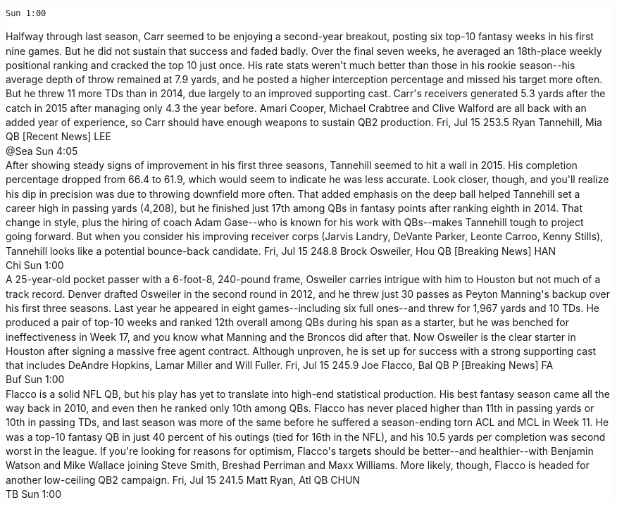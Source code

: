 	Sun 1:00		
Halfway through last season, Carr seemed to be enjoying a second-year breakout, posting six top-10 fantasy weeks in his first nine games. But he did not sustain that success and faded badly. Over the final seven weeks, he averaged an 18th-place weekly positional ranking and cracked the top 10 just once. His rate stats weren't much better than those in his rookie season--his average depth of throw remained at 7.9 yards, and he posted a higher interception percentage and missed his target more often. But he threw 11 more TDs than in 2014, due largely to an improved supporting cast. Carr's receivers generated 5.3 yards after the catch in 2015 after managing only 4.3 the year before. Amari Cooper, Michael Crabtree and Clive Walford are all back with an added year of experience, so Carr should have enough weapons to sustain QB2 production.
Fri, Jul 15
	253.5
Ryan Tannehill, Mia QB [Recent News] 		LEE			
@Sea
	Sun 4:05		
After showing steady signs of improvement in his first three seasons, Tannehill seemed to hit a wall in 2015. His completion percentage dropped from 66.4 to 61.9, which would seem to indicate he was less accurate. Look closer, though, and you'll realize his dip in precision was due to throwing downfield more often. That added emphasis on the deep ball helped Tannehill set a career high in passing yards (4,208), but he finished just 17th among QBs in fantasy points after ranking eighth in 2014. That change in style, plus the hiring of coach Adam Gase--who is known for his work with QBs--makes Tannehill tough to project going forward. But when you consider his improving receiver corps (Jarvis Landry, DeVante Parker, Leonte Carroo, Kenny Stills), Tannehill looks like a potential bounce-back candidate.
Fri, Jul 15
	248.8
Brock Osweiler, Hou QB [Breaking News] 		HAN			
Chi
	Sun 1:00		
A 25-year-old pocket passer with a 6-foot-8, 240-pound frame, Osweiler carries intrigue with him to Houston but not much of a track record. Denver drafted Osweiler in the second round in 2012, and he threw just 30 passes as Peyton Manning's backup over his first three seasons. Last year he appeared in eight games--including six full ones--and threw for 1,967 yards and 10 TDs. He produced a pair of top-10 weeks and ranked 12th overall among QBs during his span as a starter, but he was benched for ineffectiveness in Week 17, and you know what Manning and the Broncos did after that. Now Osweiler is the clear starter in Houston after signing a massive free agent contract. Although unproven, he is set up for success with a strong supporting cast that includes DeAndre Hopkins, Lamar Miller and Will Fuller.
Fri, Jul 15
	245.9
Joe Flacco, Bal QB  P [Breaking News] 		FA			
Buf
	Sun 1:00		
Flacco is a solid NFL QB, but his play has yet to translate into high-end statistical production. His best fantasy season came all the way back in 2010, and even then he ranked only 10th among QBs. Flacco has never placed higher than 11th in passing yards or 10th in passing TDs, and last season was more of the same before he suffered a season-ending torn ACL and MCL in Week 11. He was a top-10 fantasy QB in just 40 percent of his outings (tied for 16th in the NFL), and his 10.5 yards per completion was second worst in the league. If you're looking for reasons for optimism, Flacco's targets should be better--and healthier--with Benjamin Watson and Mike Wallace joining Steve Smith, Breshad Perriman and Maxx Williams. More likely, though, Flacco is headed for another low-ceiling QB2 campaign.
Fri, Jul 15
	241.5
Matt Ryan, Atl QB		CHUN			
TB
	Sun 1:00		